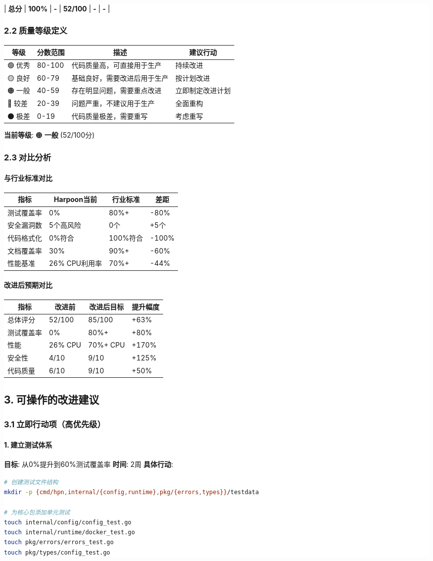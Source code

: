 | **总分** | **100%** | **-** | **52/100** | **-** | **-** |

### 2.2 质量等级定义

| 等级 | 分数范围 | 描述 | 建议行动 |
|------|----------|------|----------|
| 🟢 优秀 | 80-100 | 代码质量高，可直接用于生产 | 持续改进 |
| 🟡 良好 | 60-79 | 基础良好，需要改进后用于生产 | 按计划改进 |
| 🟠 一般 | 40-59 | 存在明显问题，需要重点改进 | 立即制定改进计划 |
| 🔴 较差 | 20-39 | 问题严重，不建议用于生产 | 全面重构 |
| ⚫ 极差 | 0-19 | 代码质量极差，需要重写 | 考虑重写 |

**当前等级**: 🟠 **一般** (52/100分)

### 2.3 对比分析

#### 与行业标准对比

| 指标 | Harpoon当前 | 行业标准 | 差距 |
|------|-------------|----------|------|
| 测试覆盖率 | 0% | 80%+ | -80% |
| 安全漏洞数 | 5个高风险 | 0个 | +5个 |
| 代码格式化 | 0%符合 | 100%符合 | -100% |
| 文档覆盖率 | 30% | 90%+ | -60% |
| 性能基准 | 26% CPU利用率 | 70%+ | -44% |

#### 改进后预期对比

| 指标 | 改进前 | 改进后目标 | 提升幅度 |
|------|--------|------------|----------|
| 总体评分 | 52/100 | 85/100 | +63% |
| 测试覆盖率 | 0% | 80%+ | +80% |
| 性能 | 26% CPU | 70%+ CPU | +170% |
| 安全性 | 4/10 | 9/10 | +125% |
| 代码质量 | 6/10 | 9/10 | +50% |

## 3. 可操作的改进建议

### 3.1 立即行动项（高优先级）

#### 1. 建立测试体系
**目标**: 从0%提升到60%测试覆盖率
**时间**: 2周
**具体行动**:
```bash
# 创建测试文件结构
mkdir -p {cmd/hpn,internal/{config,runtime},pkg/{errors,types}}/testdata

# 为核心包添加单元测试
touch internal/config/config_test.go
touch internal/runtime/docker_test.go  
touch pkg/errors/errors_test.go
touch pkg/types/config_test.go
```